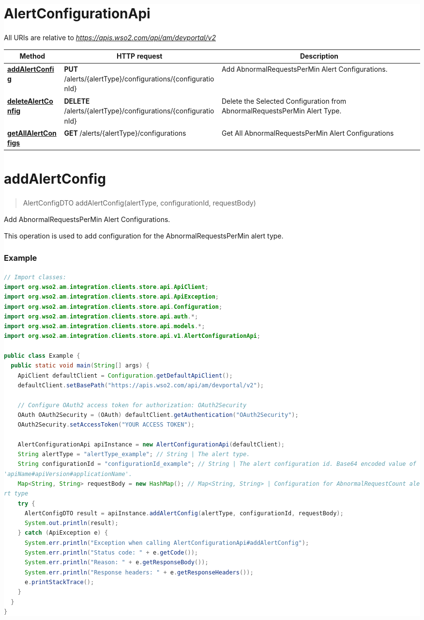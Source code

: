 # AlertConfigurationApi

All URIs are relative to *https://apis.wso2.com/api/am/devportal/v2*

Method | HTTP request | Description
------------- | ------------- | -------------
[**addAlertConfig**](AlertConfigurationApi.md#addAlertConfig) | **PUT** /alerts/{alertType}/configurations/{configurationId} | Add AbnormalRequestsPerMin Alert Configurations. 
[**deleteAlertConfig**](AlertConfigurationApi.md#deleteAlertConfig) | **DELETE** /alerts/{alertType}/configurations/{configurationId} | Delete the Selected Configuration from AbnormalRequestsPerMin Alert Type. 
[**getAllAlertConfigs**](AlertConfigurationApi.md#getAllAlertConfigs) | **GET** /alerts/{alertType}/configurations | Get All AbnormalRequestsPerMin Alert Configurations 


<a name="addAlertConfig"></a>
# **addAlertConfig**
> AlertConfigDTO addAlertConfig(alertType, configurationId, requestBody)

Add AbnormalRequestsPerMin Alert Configurations. 

This operation is used to add configuration for the AbnormalRequestsPerMin alert type. 

### Example
```java
// Import classes:
import org.wso2.am.integration.clients.store.api.ApiClient;
import org.wso2.am.integration.clients.store.api.ApiException;
import org.wso2.am.integration.clients.store.api.Configuration;
import org.wso2.am.integration.clients.store.api.auth.*;
import org.wso2.am.integration.clients.store.api.models.*;
import org.wso2.am.integration.clients.store.api.v1.AlertConfigurationApi;

public class Example {
  public static void main(String[] args) {
    ApiClient defaultClient = Configuration.getDefaultApiClient();
    defaultClient.setBasePath("https://apis.wso2.com/api/am/devportal/v2");
    
    // Configure OAuth2 access token for authorization: OAuth2Security
    OAuth OAuth2Security = (OAuth) defaultClient.getAuthentication("OAuth2Security");
    OAuth2Security.setAccessToken("YOUR ACCESS TOKEN");

    AlertConfigurationApi apiInstance = new AlertConfigurationApi(defaultClient);
    String alertType = "alertType_example"; // String | The alert type. 
    String configurationId = "configurationId_example"; // String | The alert configuration id. Base64 encoded value of 'apiName#apiVersion#applicationName'. 
    Map<String, String> requestBody = new HashMap(); // Map<String, String> | Configuration for AbnormalRequestCount alert type
    try {
      AlertConfigDTO result = apiInstance.addAlertConfig(alertType, configurationId, requestBody);
      System.out.println(result);
    } catch (ApiException e) {
      System.err.println("Exception when calling AlertConfigurationApi#addAlertConfig");
      System.err.println("Status code: " + e.getCode());
      System.err.println("Reason: " + e.getResponseBody());
      System.err.println("Response headers: " + e.getResponseHeaders());
      e.printStackTrace();
    }
  }
}
```
